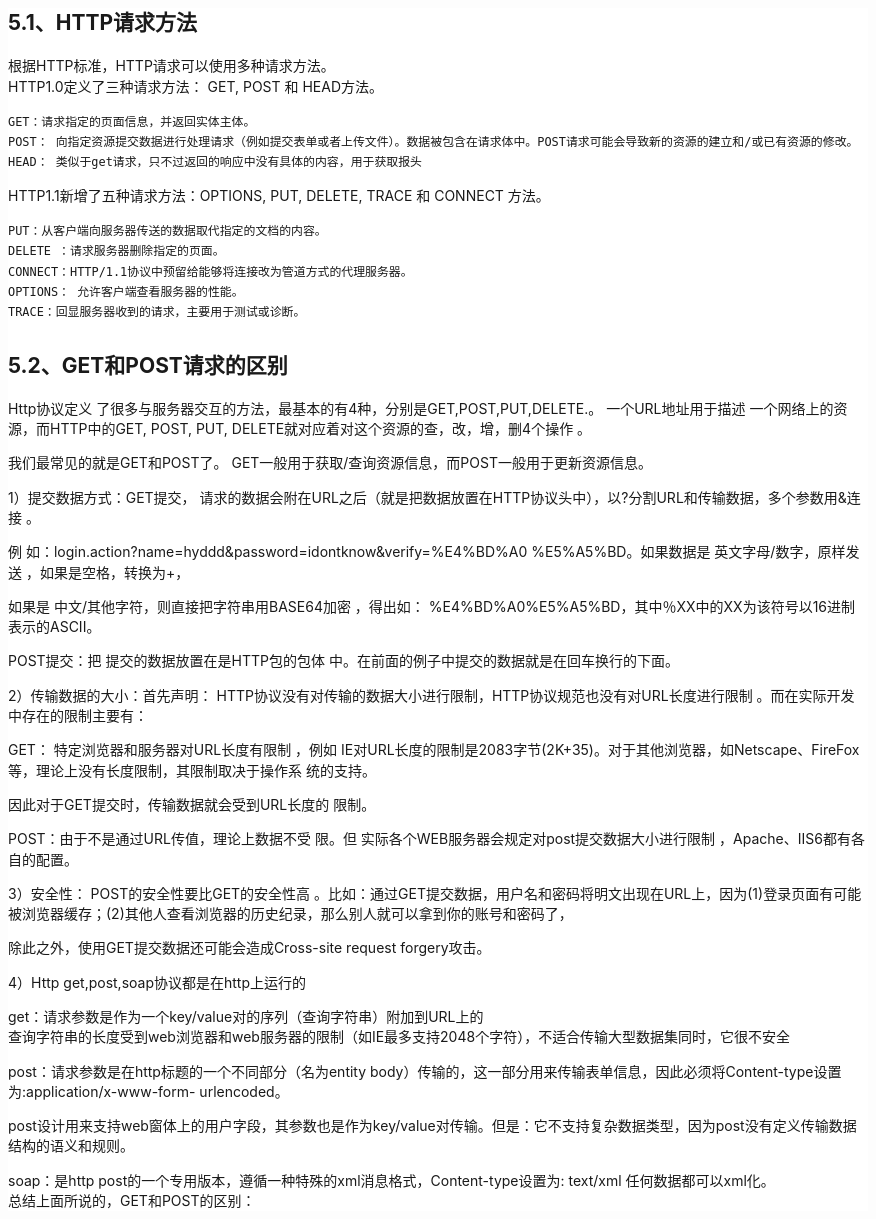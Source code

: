 ## 5.1、HTTP请求方法

根据HTTP标准，HTTP请求可以使用多种请求方法。  
HTTP1.0定义了三种请求方法： GET, POST 和 HEAD方法。 

    GET：请求指定的页面信息，并返回实体主体。
    POST： 向指定资源提交数据进行处理请求（例如提交表单或者上传文件）。数据被包含在请求体中。POST请求可能会导致新的资源的建立和/或已有资源的修改。
    HEAD： 类似于get请求，只不过返回的响应中没有具体的内容，用于获取报头

HTTP1.1新增了五种请求方法：OPTIONS, PUT, DELETE, TRACE 和 CONNECT 方法。

    PUT：从客户端向服务器传送的数据取代指定的文档的内容。
    DELETE ：请求服务器删除指定的页面。
    CONNECT：HTTP/1.1协议中预留给能够将连接改为管道方式的代理服务器。
    OPTIONS： 允许客户端查看服务器的性能。
    TRACE：回显服务器收到的请求，主要用于测试或诊断。

## 5.2、GET和POST请求的区别

Http协议定义 了很多与服务器交互的方法，最基本的有4种，分别是GET,POST,PUT,DELETE.。 一个URL地址用于描述 一个网络上的资源，而HTTP中的GET, POST, PUT, DELETE就对应着对这个资源的查，改，增，删4个操作 。

我们最常见的就是GET和POST了。 GET一般用于获取/查询资源信息，而POST一般用于更新资源信息。

1）提交数据方式：GET提交， 请求的数据会附在URL之后（就是把数据放置在HTTP协议头中），以?分割URL和传输数据，多个参数用&连接 。

例 如：login.action?name=hyddd&password=idontknow&verify=%E4%BD%A0 %E5%A5%BD。如果数据是 英文字母/数字，原样发送 ，如果是空格，转换为+，

如果是 中文/其他字符，则直接把字符串用BASE64加密 ，得出如： %E4%BD%A0%E5%A5%BD，其中％XX中的XX为该符号以16进制表示的ASCII。

POST提交：把 提交的数据放置在是HTTP包的包体 中。在前面的例子中提交的数据就是在回车换行的下面。 

2）传输数据的大小：首先声明： HTTP协议没有对传输的数据大小进行限制，HTTP协议规范也没有对URL长度进行限制 。而在实际开发中存在的限制主要有： 

GET： 特定浏览器和服务器对URL长度有限制 ，例如 IE对URL长度的限制是2083字节(2K+35)。对于其他浏览器，如Netscape、FireFox等，理论上没有长度限制，其限制取决于操作系 统的支持。

因此对于GET提交时，传输数据就会受到URL长度的 限制。

POST：由于不是通过URL传值，理论上数据不受 限。但 实际各个WEB服务器会规定对post提交数据大小进行限制 ，Apache、IIS6都有各自的配置。

3）安全性： POST的安全性要比GET的安全性高 。比如：通过GET提交数据，用户名和密码将明文出现在URL上，因为(1)登录页面有可能被浏览器缓存；(2)其他人查看浏览器的历史纪录，那么别人就可以拿到你的账号和密码了，

除此之外，使用GET提交数据还可能会造成Cross-site request forgery攻击。

4）Http get,post,soap协议都是在http上运行的 

get：请求参数是作为一个key/value对的序列（查询字符串）附加到URL上的  
查询字符串的长度受到web浏览器和web服务器的限制（如IE最多支持2048个字符），不适合传输大型数据集同时，它很不安全

post：请求参数是在http标题的一个不同部分（名为entity body）传输的，这一部分用来传输表单信息，因此必须将Content-type设置为:application/x-www-form- urlencoded。

post设计用来支持web窗体上的用户字段，其参数也是作为key/value对传输。但是：它不支持复杂数据类型，因为post没有定义传输数据结构的语义和规则。

soap：是http post的一个专用版本，遵循一种特殊的xml消息格式，Content-type设置为: text/xml 任何数据都可以xml化。  
总结上面所说的，GET和POST的区别： 
